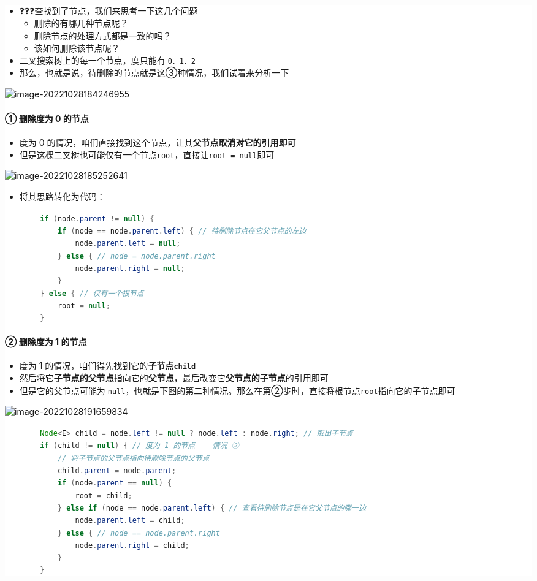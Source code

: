 * ❓❓❓查找到了节点，我们来思考一下这几个问题
    * 删除的有哪几种节点呢？
    * 删除节点的处理方式都是一致的吗？
    * 该如何删除该节点呢？
* 二叉搜索树上的每一个节点，度只能有 `0、1、2`
* 那么，也就是说，待删除的节点就是这③种情况，我们试着来分析一下

![image-20221028184246955](https://p3-juejin.byteimg.com/tos-cn-i-k3u1fbpfcp/9a4b6a925a91463794f68e94ed1c3e85~tplv-k3u1fbpfcp-zoom-1.image)

#### ① 删除度为 0 的节点

* 度为 0 的情况，咱们直接找到这个节点，让其**父节点取消对它的引用即可**
* 但是这棵二叉树也可能仅有一个节点`root`，直接让`root = null`即可

![image-20221028185252641](https://p3-juejin.byteimg.com/tos-cn-i-k3u1fbpfcp/02ccd7a8447849c6a115809da7af01cb~tplv-k3u1fbpfcp-zoom-1.image)

* 将其思路转化为代码：

```java
        if (node.parent != null) {
            if (node == node.parent.left) { // 待删除节点在它父节点的左边
                node.parent.left = null;
            } else { // node = node.parent.right
                node.parent.right = null;
            }
        } else { // 仅有一个根节点
            root = null;
        }
```



#### ② 删除度为 1 的节点

* 度为 1 的情况，咱们得先找到它的**子节点`child`**
* 然后将它**子节点的父节点**指向它的**父节点**，最后改变它**父节点的子节点**的引用即可
* 但是它的父节点可能为 `null`，也就是下图的第二种情况。那么在第②步时，直接将根节点`root`指向它的子节点即可

![image-20221028191659834](https://p3-juejin.byteimg.com/tos-cn-i-k3u1fbpfcp/182f7930dcb74d24979350902ae88794~tplv-k3u1fbpfcp-zoom-1.image)

```java
        Node<E> child = node.left != null ? node.left : node.right; // 取出子节点
        if (child != null) { // 度为 1 的节点 —— 情况 ②
            // 将子节点的父节点指向待删除节点的父节点
            child.parent = node.parent;
            if (node.parent == null) {
                root = child;
            } else if (node == node.parent.left) { // 查看待删除节点是在它父节点的哪一边
                node.parent.left = child;
            } else { // node == node.parent.right
                node.parent.right = child;
            }
        } 
```
